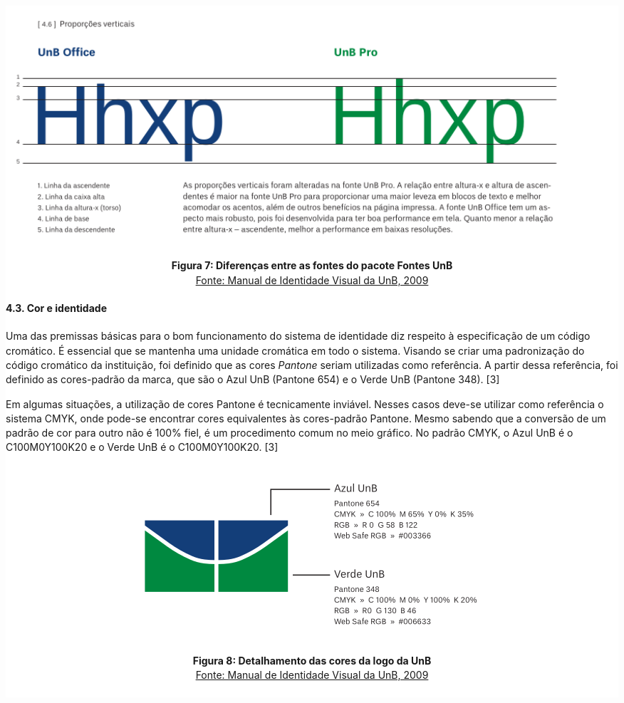 <img src='_media/assets/images/tipografia-unb-1.png' height='350'>
<figcaption align='center'>
    <b>Figura 7: Diferenças entre as fontes do pacote Fontes UnB</b>
    <br> 
    <a href='http://marca.unb.br/arquivosdigitais/files/manual/Manual_Identidade_Visual_UnB.zip'>Fonte: Manual de Identidade Visual da UnB, 2009</a>
</figcaption>
</p>

#### 4.3. Cor e identidade

Uma das premissas básicas para o bom funcionamento do sistema de identidade diz respeito à especificação de um código cromático. É essencial que se mantenha uma unidade cromática em todo o sistema. Visando se criar uma padronização do código cromático da instituição, foi definido que as cores _Pantone_ seriam utilizadas como referência. A partir dessa referência, foi definido as cores-padrão da marca, que são o Azul UnB (Pantone 654) e o Verde UnB (Pantone 348). [3]

Em algumas situações, a utilização de cores Pantone é tecnicamente inviável. Nesses casos deve-se utilizar como referência o sistema CMYK, onde pode-se encontrar cores equivalentes às cores-padrão Pantone. Mesmo sabendo que a conversão de um padrão de cor para outro não é 100% fiel, é um procedimento comum no meio gráfico. No padrão CMYK, o Azul UnB é o C100M0Y100K20 e o Verde UnB é o C100M0Y100K20. [3]

<p align='center'>
<img src='_media/logos/unb_logo_4.png'>
<figcaption align='center'>
    <b>Figura 8: Detalhamento das cores da logo da UnB</b>
    <br> 
    <a href='http://marca.unb.br/arquivosdigitais/files/manual/Manual_Identidade_Visual_UnB.zip'>Fonte: Manual de Identidade Visual da UnB, 2009</a>
</figcaption>
<br>